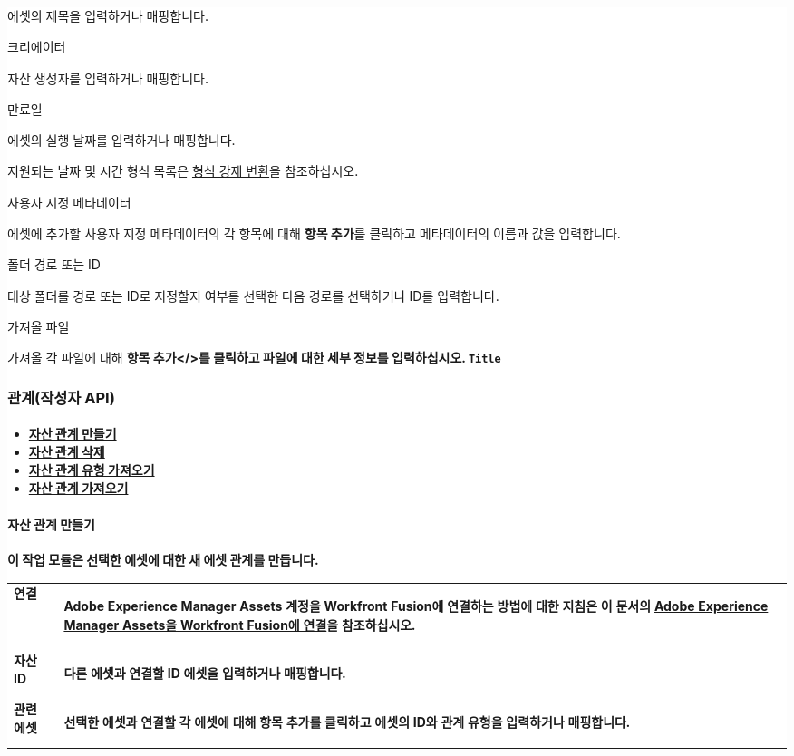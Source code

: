    <td> <p>에셋의 제목을 입력하거나 매핑합니다.</p> </td> 
  </tr> 
  <tr> 
   <td role="rowheader">크리에이터</td> 
   <td> <p>자산 생성자를 입력하거나 매핑합니다.</p> </td> 
  </tr> 
  <tr> 
   <td role="rowheader">만료일</td> 
   <td> <p>에셋의 실행 날짜를 입력하거나 매핑합니다.</p><p>지원되는 날짜 및 시간 형식 목록은 <a href="/help/workfront-fusion/references/mapping-panel/data-types/type-coercion.md" class="MCXref xref">형식 강제 변환</a>을 참조하십시오.</p> </td> 
  </tr> 
  <tr> 
   <td role="rowheader">사용자 지정 메타데이터</td> 
   <td> <p>에셋에 추가할 사용자 지정 메타데이터의 각 항목에 대해 <b>항목 추가</b>를 클릭하고 메타데이터의 이름과 값을 입력합니다.</p> </td> 
  </tr> 
  <tr> 
   <td role="rowheader">폴더 경로 또는 ID</td> 
   <td> <p>대상 폴더를 경로 또는 ID로 지정할지 여부를 선택한 다음 경로를 선택하거나 ID를 입력합니다.</p> </td> 
  </tr> 
  <tr> 
   <td role="rowheader">가져올 파일</td> 
   <td> <p>가져올 각 파일에 대해 <b>항목 추가&lt;/&gt;를 클릭하고 파일에 대한 세부 정보를 입력하십시오. <code>Title</code> </p> </td> 
  </tr> 
  <tr> 
   <td role="rowheader"></td> 
   <td> <p></p> </td> 
  </tr> 
 </tbody> 
</table>

### 관계(작성자 API)

* [자산 관계 만들기](#create-asset-relations)
* [자산 관계 삭제](#create-asset-relations)
* [자산 관계 유형 가져오기](#get-asset-relation-types)
* [자산 관계 가져오기](#get-asset-relations)

#### 자산 관계 만들기

이 작업 모듈은 선택한 에셋에 대한 새 에셋 관계를 만듭니다.

<table style="table-layout:auto"> 
 <col> 
 <col> 
 <tbody> 
  <tr> 
   <td role="rowheader">연결</td> 
   <td> <p>Adobe Experience Manager Assets 계정을 Workfront Fusion에 연결하는 방법에 대한 지침은 이 문서의 <a href="#connect-adobe-experience-manager-assets-to-workfront-fusion" class="MCXref xref">Adobe Experience Manager Assets을 Workfront Fusion에 연결</a>을 참조하십시오.</p> </td> 
  </tr> 
  <tr> 
   <td role="rowheader">자산 ID</td> 
   <td> <p>다른 에셋과 연결할 ID 에셋을 입력하거나 매핑합니다.</p> </td> 
  </tr> 
  <tr> 
   <td role="rowheader">관련 에셋</td> 
   <td> <p>선택한 에셋과 연결할 각 에셋에 대해 <b>항목 추가</b>를 클릭하고 에셋의 ID와 관계 유형을 입력하거나 매핑합니다.</p> </td> 
  </tr> 
 </tbody> 
</table>
